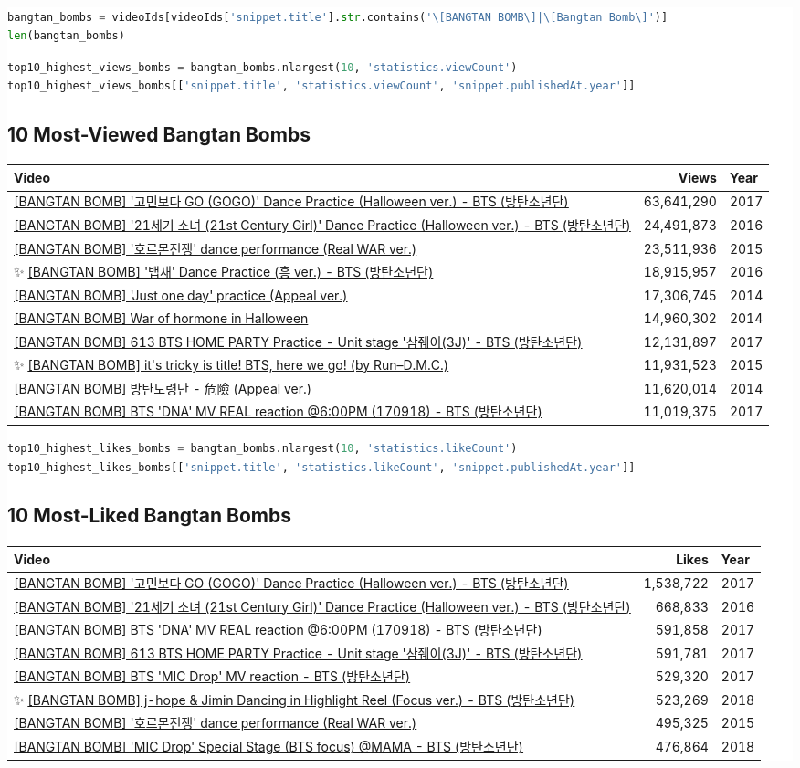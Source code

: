 ```python
bangtan_bombs = videoIds[videoIds['snippet.title'].str.contains('\[BANGTAN BOMB\]|\[Bangtan Bomb\]')]
len(bangtan_bombs)
```


```python
top10_highest_views_bombs = bangtan_bombs.nlargest(10, 'statistics.viewCount')
top10_highest_views_bombs[['snippet.title', 'statistics.viewCount', 'snippet.publishedAt.year']]
```


## 10 Most-Viewed Bangtan Bombs

Video | Views | Year
:--- | ---: | :---
[[BANGTAN BOMB] '고민보다 GO (GOGO)' Dance Practice (Halloween ver.) - BTS (방탄소년단)](https://www.youtube.com/watch?v=Zq89pRZqhk0) | 63,641,290 | 2017
[[BANGTAN BOMB] '21세기 소녀 (21st Century Girl)' Dance Practice (Halloween ver.) - BTS (방탄소년단)](https://www.youtube.com/watch?v=6tUumjx2BWw) | 24,491,873 | 2016
[[BANGTAN BOMB] '호르몬전쟁' dance performance (Real WAR ver.)](https://www.youtube.com/watch?v=70SMjxn4FBA) | 23,511,936 | 2015
:sparkles: [[BANGTAN BOMB] '뱁새' Dance Practice (흥 ver.) - BTS (방탄소년단)](https://www.youtube.com/watch?v=V1i_x2_TGE0) | 18,915,957 | 2016
[[BANGTAN BOMB] 'Just one day' practice (Appeal ver.)](https://www.youtube.com/watch?v=zNJMa43UVs0) | 17,306,745 | 2014
[[BANGTAN BOMB] War of hormone in Halloween](https://www.youtube.com/watch?v=ZxEly3yz-1g) | 14,960,302 | 2014
[[BANGTAN BOMB] 613 BTS HOME PARTY Practice - Unit stage '삼줴이(3J)' - BTS (방탄소년단)](https://www.youtube.com/watch?v=Zq89pRZqhk0) | 12,131,897 | 2017
:sparkles: [[BANGTAN BOMB] it's tricky is title! BTS, here we go! (by Run–D.M.C.)](https://www.youtube.com/watch?v=PSdgzdDMIeE) | 11,931,523 | 2015
[[BANGTAN BOMB] 방탄도령단 - 危險 (Appeal ver.)](https://www.youtube.com/watch?v=rvj2O-O6JGQ) | 11,620,014 | 2014
[[BANGTAN BOMB] BTS 'DNA' MV REAL reaction @6:00PM (170918) - BTS (방탄소년단)](https://www.youtube.com/watch?v=Cx6ZYcZnoW4) | 11,019,375 | 2017

<p> </p>


```python
top10_highest_likes_bombs = bangtan_bombs.nlargest(10, 'statistics.likeCount')
top10_highest_likes_bombs[['snippet.title', 'statistics.likeCount', 'snippet.publishedAt.year']]
```


## 10 Most-Liked Bangtan Bombs

Video | Likes | Year
:--- | ---: | :---
[[BANGTAN BOMB] '고민보다 GO (GOGO)' Dance Practice (Halloween ver.) - BTS (방탄소년단)](https://www.youtube.com/watch?v=Zq89pRZqhk0) | 1,538,722 | 2017
[[BANGTAN BOMB] '21세기 소녀 (21st Century Girl)' Dance Practice (Halloween ver.) - BTS (방탄소년단)](https://www.youtube.com/watch?v=6tUumjx2BWw) | 668,833 | 2016
[[BANGTAN BOMB] BTS 'DNA' MV REAL reaction @6:00PM (170918) - BTS (방탄소년단)](https://www.youtube.com/watch?v=Cx6ZYcZnoW4) | 591,858 | 2017
[[BANGTAN BOMB] 613 BTS HOME PARTY Practice - Unit stage '삼줴이(3J)' - BTS (방탄소년단)](https://www.youtube.com/watch?v=Zq89pRZqhk0) | 591,781 | 2017
[[BANGTAN BOMB] BTS 'MIC Drop' MV reaction - BTS (방탄소년단)](https://www.youtube.com/watch?v=HQsyxzOCuWA) | 529,320 | 2017
:sparkles: [[BANGTAN BOMB] j-hope & Jimin Dancing in Highlight Reel (Focus ver.) - BTS (방탄소년단)](https://www.youtube.com/watch?v=Zq89pRZqhk0) | 523,269 | 2018
[[BANGTAN BOMB] '호르몬전쟁' dance performance (Real WAR ver.)](https://www.youtube.com/watch?v=70SMjxn4FBA) | 495,325 | 2015
[[BANGTAN BOMB] 'MIC Drop' Special Stage (BTS focus) @MAMA - BTS (방탄소년단)](https://www.youtube.com/watch?v=Zq89pRZqhk0) | 476,864 | 2018